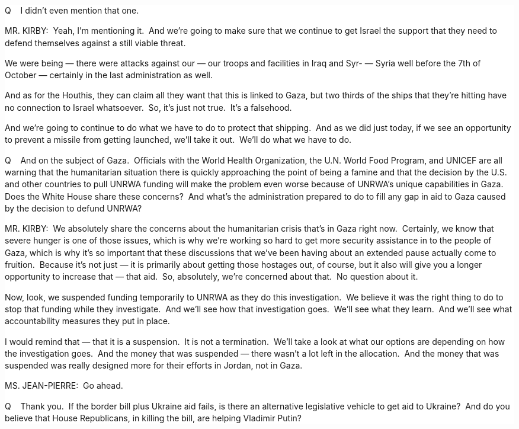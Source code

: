 Q    I didn’t even mention that one.  
  
MR. KIRBY:  Yeah, I’m mentioning it.  And we’re going to make sure that
we continue to get Israel the support that they need to defend
themselves against a still viable threat.   
  
We were being — there were attacks against our — our troops and
facilities in Iraq and Syr- — Syria well before the 7th of October —
certainly in the last administration as well.   
  
And as for the Houthis, they can claim all they want that this is linked
to Gaza, but two thirds of the ships that they’re hitting have no
connection to Israel whatsoever.  So, it’s just not true.  It’s a
falsehood.   
  
And we’re going to continue to do what we have to do to protect that
shipping.  And as we did just today, if we see an opportunity to prevent
a missile from getting launched, we’ll take it out.  We’ll do what we
have to do.   
  
Q    And on the subject of Gaza.  Officials with the World Health
Organization, the U.N. World Food Program, and UNICEF are all warning
that the humanitarian situation there is quickly approaching the point
of being a famine and that the decision by the U.S. and other countries
to pull UNRWA funding will make the problem even worse because of
UNRWA’s unique capabilities in Gaza.  Does the White House share these
concerns?  And what’s the administration prepared to do to fill any gap
in aid to Gaza caused by the decision to defund UNRWA?  
  
MR. KIRBY:  We absolutely share the concerns about the humanitarian
crisis that’s in Gaza right now.  Certainly, we know that severe hunger
is one of those issues, which is why we’re working so hard to get more
security assistance in to the people of Gaza, which is why it’s so
important that these discussions that we’ve been having about an
extended pause actually come to fruition.  Because it’s not just — it is
primarily about getting those hostages out, of course, but it also will
give you a longer opportunity to increase that — that aid.  So,
absolutely, we’re concerned about that.  No question about it.   
  
Now, look, we suspended funding temporarily to UNRWA as they do this
investigation.  We believe it was the right thing to do to stop that
funding while they investigate.  And we’ll see how that investigation
goes.  We’ll see what they learn.  And we’ll see what accountability
measures they put in place.   
  
I would remind that — that it is a suspension.  It is not a
termination.  We’ll take a look at what our options are depending on how
the investigation goes.  And the money that was suspended — there wasn’t
a lot left in the allocation.  And the money that was suspended was
really designed more for their efforts in Jordan, not in Gaza.  
  
MS. JEAN-PIERRE:  Go ahead.  
  
Q    Thank you.  If the border bill plus Ukraine aid fails, is there an
alternative legislative vehicle to get aid to Ukraine?  And do you
believe that House Republicans, in killing the bill, are helping
Vladimir Putin?  
  